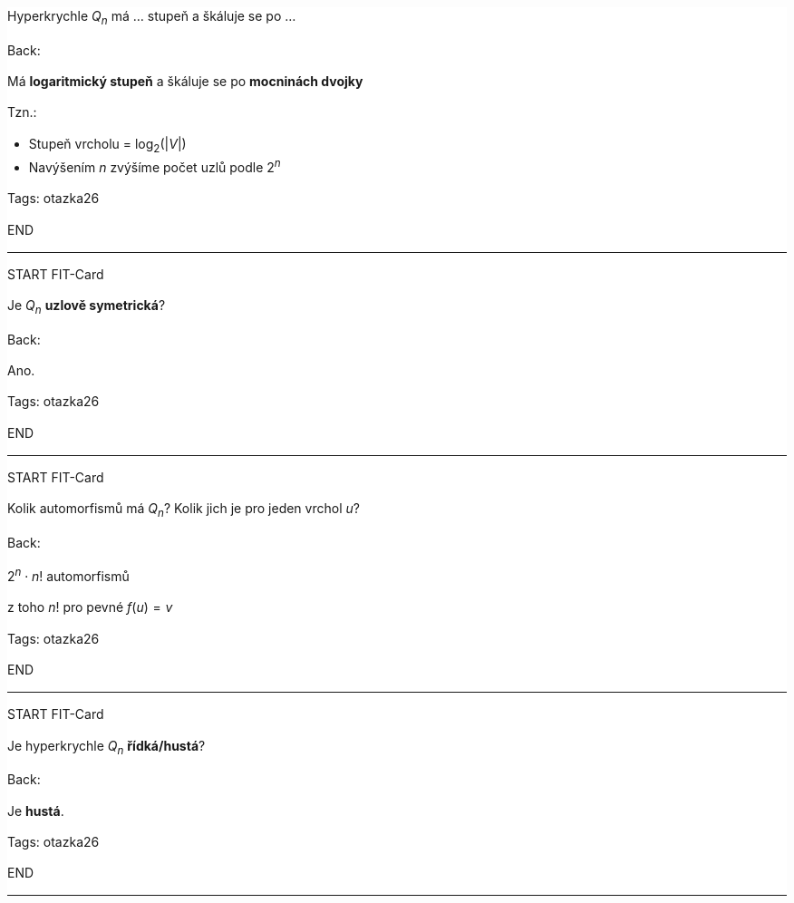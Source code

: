 Hyperkrychle $Q_n$ má $\dots$ stupeň a škáluje se po $\dots$

Back:

Má **logaritmický stupeň** a škáluje se po **mocninách dvojky**

Tzn.:
- Stupeň vrcholu = $\log_2(|V|)$
- Navýšením $n$ zvýšíme počet uzlů podle $2^n$

Tags: otazka26

END

---


START
FIT-Card

Je $Q_n$ **uzlově symetrická**?

Back:

Ano.

Tags: otazka26

END

---


START
FIT-Card

Kolik automorfismů má $Q_n$? Kolik jich je pro jeden vrchol $u$?

Back:

$2^n \cdot n!$ automorfismů

z toho $n!$ pro pevné $f(u) = v$

Tags: otazka26

END

---


START
FIT-Card

Je hyperkrychle $Q_n$ **řídká/hustá**?

Back:

Je **hustá**.

Tags: otazka26

END

---
